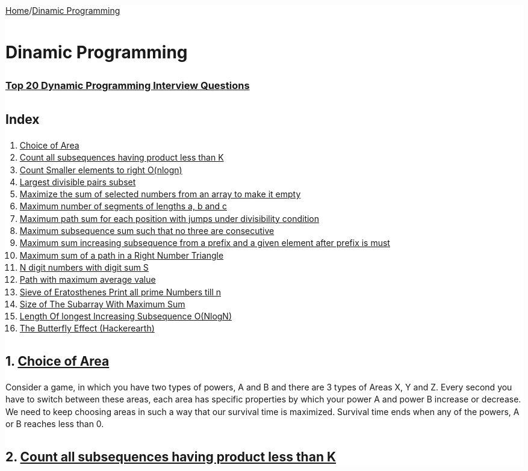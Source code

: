 [Home](https://github.com/kanti170102041/Code_Bank)/[Dinamic Programming](https://github.com/kanti170102041/Code_Bank/tree/main/Dynamic%20Programming)
# Dinamic Programming 

### [Top 20 Dynamic Programming Interview Questions](https://github.com/kanti170102041/Code_Bank/blob/main/Dynamic%20Programming/Code/top20.md)

## Index
1. [Choice of Area](#1-choice-of-area)
2. [Count all subsequences having product less than K](#2-count-all-subsequences-having-product-less-than-k)
3. [Count Smaller elements to right O(nlogn)](#3-count-smaller-elements-to-right-onlogn)
4. [Largest divisible pairs subset](#4-largest-divisible-pairs-subset)
5. [Maximize the sum of selected numbers from an array to make it empty](#5-maximize-the-sum-of-selected-numbers-from-an-array-to-make-it-empty)
6. [Maximum number of segments of lengths a, b and c](#6-maximum-number-of-segments-of-lengths-a-b-and-c)
7. [Maximum path sum for each position with jumps under divisibility condition](#7-maximum-path-sum-for-each-position-with-jumps-under-divisibility-condition)
8. [Maximum subsequence sum such that no three are consecutive](#8-maximum-subsequence-sum-such-that-no-three-are-consecutive)
9. [Maximum sum increasing subsequence from a prefix and a given element after prefix is must](#9-maximum-sum-increasing-subsequence-from-a-prefix-and-a-given-element-after-prefix-is-must)
10. [Maximum sum of a path in a Right Number Triangle](#10-maximum-sum-of-a-path-in-a-right-number-triangle)
11. [N digit numbers with digit sum S](#11-n-digit-numbers-with-digit-sum-s)
12. [Path with maximum average value](#12-path-with-maximum-average-value)
13. [Sieve of Eratosthenes Print all prime Numbers till n](#13-sieve-of-eratosthenes)
14. [Size of The Subarray With Maximum Sum](#14-size-of-the-subarray-with-maximum-sum)
15. [Length Of longest Increasing Subsequence  O(NlogN)](https://github.com/kanti170102041/Code_Bank/blob/main/Dynamic%20Programming/README.md#15-length-of-longest-increasing-subsequence)
16. [The Butterfly Effect (Hackerearth)]()

## 1. [Choice of Area](https://github.com/kanti170102041/Code_Bank/blob/main/Dynamic%20Programming/Code/Choice%20of%20Area.cpp)

Consider a game, in which you have two types of powers, A and B and there are 3 types of Areas X, Y and Z. Every second you have to switch between these areas, each area has specific properties by which your power A and power B increase or decrease. We need to keep choosing areas in such a way that our survival time is maximized. Survival time ends when any of the powers, A or B reaches less than 0.

## 2. [Count all subsequences having product less than K](https://github.com/kanti170102041/Code_Bank/blob/main/Dynamic%20Programming/Code/Count%20Smaller%20elements%20to%20right%20O(nlogn).cpp)
